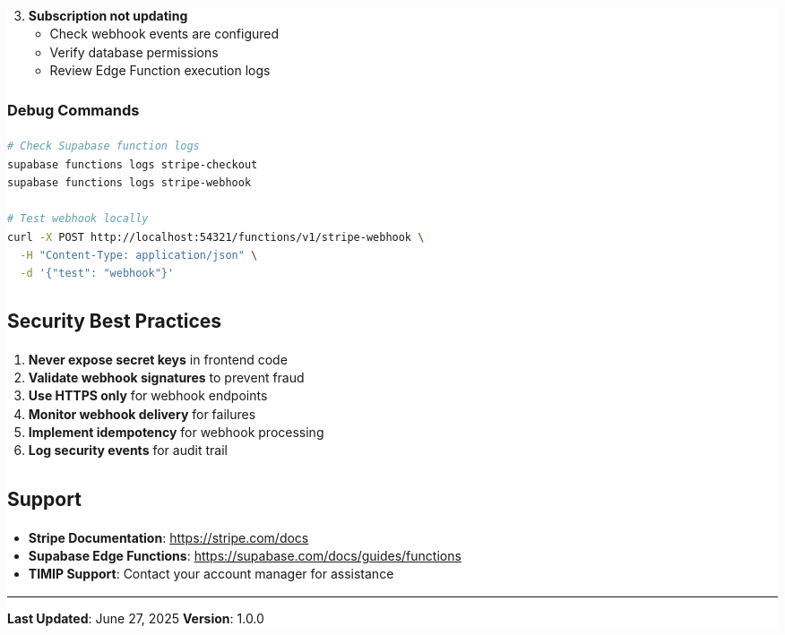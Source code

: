 3. **Subscription not updating**
   - Check webhook events are configured
   - Verify database permissions
   - Review Edge Function execution logs

### Debug Commands

```bash
# Check Supabase function logs
supabase functions logs stripe-checkout
supabase functions logs stripe-webhook

# Test webhook locally
curl -X POST http://localhost:54321/functions/v1/stripe-webhook \
  -H "Content-Type: application/json" \
  -d '{"test": "webhook"}'
```

## Security Best Practices

1. **Never expose secret keys** in frontend code
2. **Validate webhook signatures** to prevent fraud
3. **Use HTTPS only** for webhook endpoints
4. **Monitor webhook delivery** for failures
5. **Implement idempotency** for webhook processing
6. **Log security events** for audit trail

## Support

- **Stripe Documentation**: https://stripe.com/docs
- **Supabase Edge Functions**: https://supabase.com/docs/guides/functions
- **TIMIP Support**: Contact your account manager for assistance

---

**Last Updated**: June 27, 2025
**Version**: 1.0.0
